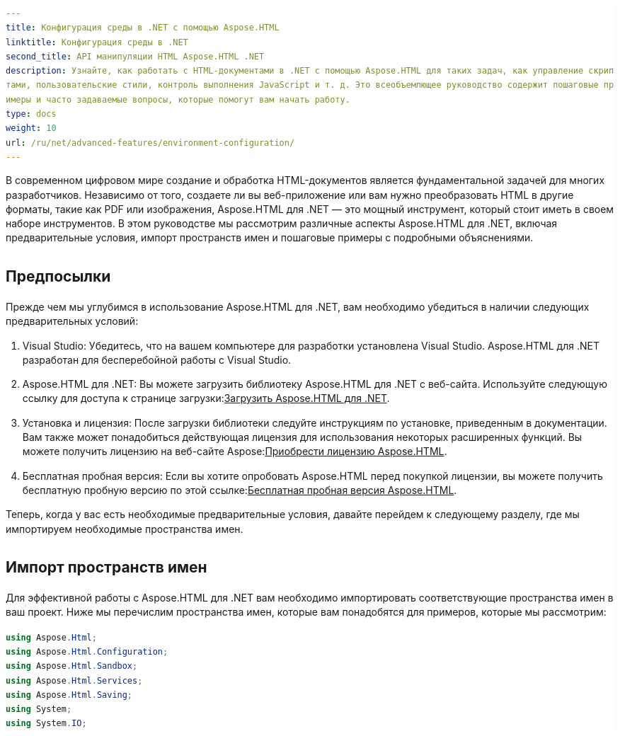 ```yaml
---
title: Конфигурация среды в .NET с помощью Aspose.HTML
linktitle: Конфигурация среды в .NET
second_title: API манипуляции HTML Aspose.HTML .NET
description: Узнайте, как работать с HTML-документами в .NET с помощью Aspose.HTML для таких задач, как управление скриптами, пользовательские стили, контроль выполнения JavaScript и т. д. Это всеобъемлющее руководство содержит пошаговые примеры и часто задаваемые вопросы, которые помогут вам начать работу.
type: docs
weight: 10
url: /ru/net/advanced-features/environment-configuration/
---
```


В современном цифровом мире создание и обработка HTML-документов является фундаментальной задачей для многих разработчиков. Независимо от того, создаете ли вы веб-приложение или вам нужно преобразовать HTML в другие форматы, такие как PDF или изображения, Aspose.HTML для .NET — это мощный инструмент, который стоит иметь в своем наборе инструментов. В этом руководстве мы рассмотрим различные аспекты Aspose.HTML для .NET, включая предварительные условия, импорт пространств имен и пошаговые примеры с подробными объяснениями.

## Предпосылки

Прежде чем мы углубимся в использование Aspose.HTML для .NET, вам необходимо убедиться в наличии следующих предварительных условий:

1. Visual Studio: Убедитесь, что на вашем компьютере для разработки установлена Visual Studio. Aspose.HTML для .NET разработан для бесперебойной работы с Visual Studio.

2.  Aspose.HTML для .NET: Вы можете загрузить библиотеку Aspose.HTML для .NET с веб-сайта. Используйте следующую ссылку для доступа к странице загрузки:[Загрузить Aspose.HTML для .NET](https://releases.aspose.com/html/net/).

3.  Установка и лицензия: После загрузки библиотеки следуйте инструкциям по установке, приведенным в документации. Вам также может понадобиться действующая лицензия для использования некоторых расширенных функций. Вы можете получить лицензию на веб-сайте Aspose:[Приобрести лицензию Aspose.HTML](https://purchase.aspose.com/buy).

4.  Бесплатная пробная версия: Если вы хотите опробовать Aspose.HTML перед покупкой лицензии, вы можете получить бесплатную пробную версию по этой ссылке:[Бесплатная пробная версия Aspose.HTML](https://releases.aspose.com/).

Теперь, когда у вас есть необходимые предварительные условия, давайте перейдем к следующему разделу, где мы импортируем необходимые пространства имен.

## Импорт пространств имен

Для эффективной работы с Aspose.HTML для .NET вам необходимо импортировать соответствующие пространства имен в ваш проект. Ниже мы перечислим пространства имен, которые вам понадобятся для примеров, которые мы рассмотрим:

```csharp
using Aspose.Html;
using Aspose.Html.Configuration;
using Aspose.Html.Sandbox;
using Aspose.Html.Services;
using Aspose.Html.Saving;
using System;
using System.IO;
```
